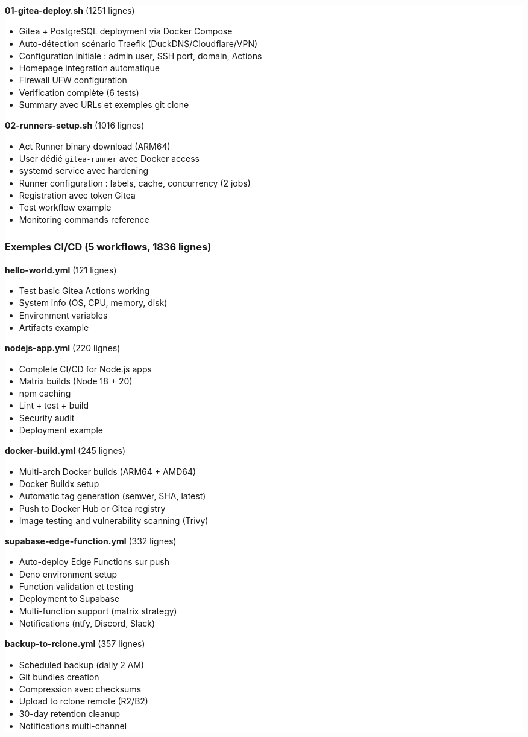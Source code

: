 **01-gitea-deploy.sh** (1251 lignes)
- Gitea + PostgreSQL deployment via Docker Compose
- Auto-détection scénario Traefik (DuckDNS/Cloudflare/VPN)
- Configuration initiale : admin user, SSH port, domain, Actions
- Homepage integration automatique
- Firewall UFW configuration
- Verification complète (6 tests)
- Summary avec URLs et exemples git clone

**02-runners-setup.sh** (1016 lignes)
- Act Runner binary download (ARM64)
- User dédié `gitea-runner` avec Docker access
- systemd service avec hardening
- Runner configuration : labels, cache, concurrency (2 jobs)
- Registration avec token Gitea
- Test workflow example
- Monitoring commands reference

### Exemples CI/CD (5 workflows, 1836 lignes)

**hello-world.yml** (121 lignes)
- Test basic Gitea Actions working
- System info (OS, CPU, memory, disk)
- Environment variables
- Artifacts example

**nodejs-app.yml** (220 lignes)
- Complete CI/CD for Node.js apps
- Matrix builds (Node 18 + 20)
- npm caching
- Lint + test + build
- Security audit
- Deployment example

**docker-build.yml** (245 lignes)
- Multi-arch Docker builds (ARM64 + AMD64)
- Docker Buildx setup
- Automatic tag generation (semver, SHA, latest)
- Push to Docker Hub or Gitea registry
- Image testing and vulnerability scanning (Trivy)

**supabase-edge-function.yml** (332 lignes)
- Auto-deploy Edge Functions sur push
- Deno environment setup
- Function validation et testing
- Deployment to Supabase
- Multi-function support (matrix strategy)
- Notifications (ntfy, Discord, Slack)

**backup-to-rclone.yml** (357 lignes)
- Scheduled backup (daily 2 AM)
- Git bundles creation
- Compression avec checksums
- Upload to rclone remote (R2/B2)
- 30-day retention cleanup
- Notifications multi-channel
